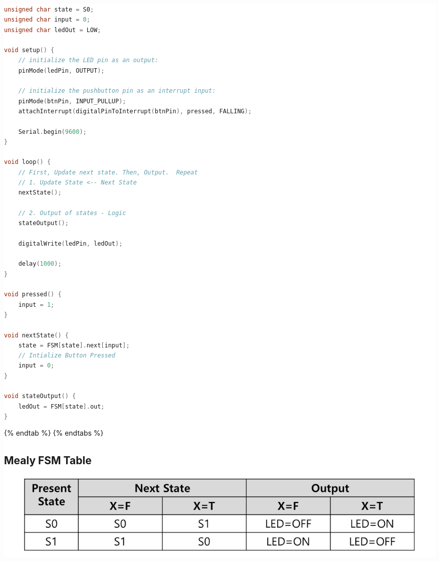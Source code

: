 ```cpp
unsigned char state = S0;
unsigned char input = 0;
unsigned char ledOut = LOW;

void setup() {
	// initialize the LED pin as an output:
	pinMode(ledPin, OUTPUT);
		
	// initialize the pushbutton pin as an interrupt input:
	pinMode(btnPin, INPUT_PULLUP);
	attachInterrupt(digitalPinToInterrupt(btnPin), pressed, FALLING);

	Serial.begin(9600);
}

void loop() {
	// First, Update next state. Then, Output.  Repeat
	// 1. Update State <-- Next State
	nextState();

	// 2. Output of states - Logic
	stateOutput();

	digitalWrite(ledPin, ledOut);

	delay(1000);
}

void pressed() {
	input = 1;
}

void nextState() {
	state = FSM[state].next[input];
	// Intialize Button Pressed 
	input = 0;
}

void stateOutput() {
	ledOut = FSM[state].out;
}
```
{% endtab %}
{% endtabs %}


## Mealy FSM Table

<figure><img src="../../.gitbook/assets/image (2) (1) (1) (1).png" alt=""><figcaption></figcaption></figure>
